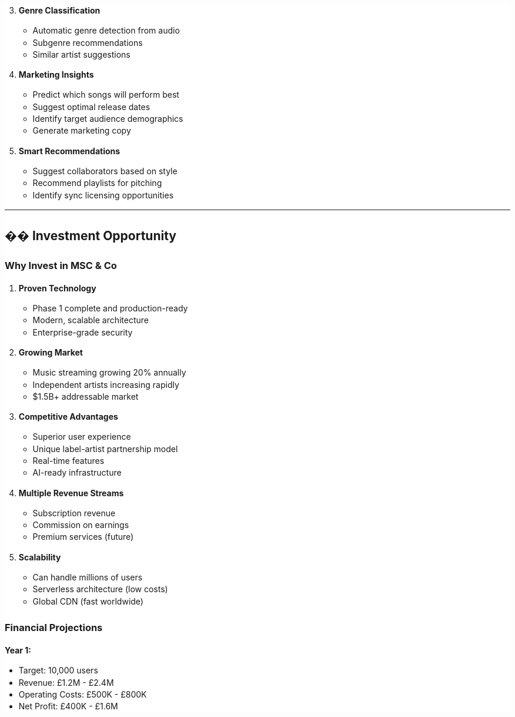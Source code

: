 3. **Genre Classification**
   - Automatic genre detection from audio
   - Subgenre recommendations
   - Similar artist suggestions

4. **Marketing Insights**
   - Predict which songs will perform best
   - Suggest optimal release dates
   - Identify target audience demographics
   - Generate marketing copy

5. **Smart Recommendations**
   - Suggest collaborators based on style
   - Recommend playlists for pitching
   - Identify sync licensing opportunities

---

## �� Investment Opportunity

### Why Invest in MSC & Co

1. **Proven Technology**
   - Phase 1 complete and production-ready
   - Modern, scalable architecture
   - Enterprise-grade security

2. **Growing Market**
   - Music streaming growing 20% annually
   - Independent artists increasing rapidly
   - $1.5B+ addressable market

3. **Competitive Advantages**
   - Superior user experience
   - Unique label-artist partnership model
   - Real-time features
   - AI-ready infrastructure

4. **Multiple Revenue Streams**
   - Subscription revenue
   - Commission on earnings
   - Premium services (future)

5. **Scalability**
   - Can handle millions of users
   - Serverless architecture (low costs)
   - Global CDN (fast worldwide)

### Financial Projections

**Year 1:**
- Target: 10,000 users
- Revenue: £1.2M - £2.4M
- Operating Costs: £500K - £800K
- Net Profit: £400K - £1.6M
